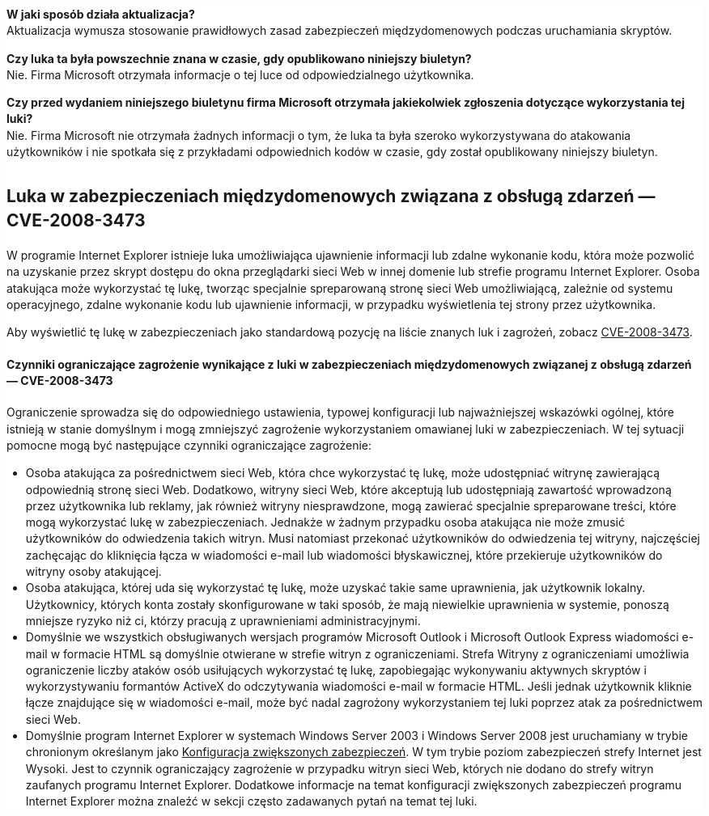 **W jaki sposób działa aktualizacja?**    
Aktualizacja wymusza stosowanie prawidłowych zasad zabezpieczeń międzydomenowych podczas uruchamiania skryptów.
  
**Czy luka ta była powszechnie znana w czasie, gdy opublikowano niniejszy biuletyn?**    
Nie. Firma Microsoft otrzymała informacje o tej luce od odpowiedzialnego użytkownika.
  
**Czy przed wydaniem niniejszego biuletynu firma Microsoft otrzymała jakiekolwiek zgłoszenia dotyczące wykorzystania tej luki?**    
Nie. Firma Microsoft nie otrzymała żadnych informacji o tym, że luka ta była szeroko wykorzystywana do atakowania użytkowników i nie spotkała się z przykładami odpowiednich kodów w czasie, gdy został opublikowany niniejszy biuletyn.
  
Luka w zabezpieczeniach międzydomenowych związana z obsługą zdarzeń — CVE-2008-3473  
-----------------------------------------------------------------------------------
  
<span></span>
W programie Internet Explorer istnieje luka umożliwiająca ujawnienie informacji lub zdalne wykonanie kodu, która może pozwolić na uzyskanie przez skrypt dostępu do okna przeglądarki sieci Web w innej domenie lub strefie programu Internet Explorer. Osoba atakująca może wykorzystać tę lukę, tworząc specjalnie spreparowaną stronę sieci Web umożliwiającą, zależnie od systemu operacyjnego, zdalne wykonanie kodu lub ujawnienie informacji, w przypadku wyświetlenia tej strony przez użytkownika.
  
Aby wyświetlić tę lukę w zabezpieczeniach jako standardową pozycję na liście znanych luk i zagrożeń, zobacz [CVE-2008-3473](http://www.cve.mitre.org/cgi-bin/cvename.cgi?name=cve-2008-3473).
  
#### Czynniki ograniczające zagrożenie wynikające z luki w zabezpieczeniach międzydomenowych związanej z obsługą zdarzeń — CVE-2008-3473
  
Ograniczenie sprowadza się do odpowiedniego ustawienia, typowej konfiguracji lub najważniejszej wskazówki ogólnej, które istnieją w stanie domyślnym i mogą zmniejszyć zagrożenie wykorzystaniem omawianej luki w zabezpieczeniach. W tej sytuacji pomocne mogą być następujące czynniki ograniczające zagrożenie:
  
-   Osoba atakująca za pośrednictwem sieci Web, która chce wykorzystać tę lukę, może udostępniać witrynę zawierającą odpowiednią stronę sieci Web. Dodatkowo, witryny sieci Web, które akceptują lub udostępniają zawartość wprowadzoną przez użytkownika lub reklamy, jak również witryny niesprawdzone, mogą zawierać specjalnie spreparowane treści, które mogą wykorzystać lukę w zabezpieczeniach. Jednakże w żadnym przypadku osoba atakująca nie może zmusić użytkowników do odwiedzenia takich witryn. Musi natomiast przekonać użytkowników do odwiedzenia tej witryny, najczęściej zachęcając do kliknięcia łącza w wiadomości e-mail lub wiadomości błyskawicznej, które przekieruje użytkowników do witryny osoby atakującej.  
-   Osoba atakująca, której uda się wykorzystać tę lukę, może uzyskać takie same uprawnienia, jak użytkownik lokalny. Użytkownicy, których konta zostały skonfigurowane w taki sposób, że mają niewielkie uprawnienia w systemie, ponoszą mniejsze ryzyko niż ci, którzy pracują z uprawnieniami administracyjnymi.  
-   Domyślnie we wszystkich obsługiwanych wersjach programów Microsoft Outlook i Microsoft Outlook Express wiadomości e-mail w formacie HTML są domyślnie otwierane w strefie witryn z ograniczeniami. Strefa Witryny z ograniczeniami umożliwia ograniczenie liczby ataków osób usiłujących wykorzystać tę lukę, zapobiegając wykonywaniu aktywnych skryptów i wykorzystywaniu formantów ActiveX do odczytywania wiadomości e-mail w formacie HTML. Jeśli jednak użytkownik kliknie łącze znajdujące się w wiadomości e-mail, może być nadal zagrożony wykorzystaniem tej luki poprzez atak za pośrednictwem sieci Web.  
-   Domyślnie program Internet Explorer w systemach Windows Server 2003 i Windows Server 2008 jest uruchamiany w trybie chronionym określanym jako [Konfiguracja zwiększonych zabezpieczeń](http://go.microsoft.com/fwlink/?linkid=92039). W tym trybie poziom zabezpieczeń strefy Internet jest Wysoki. Jest to czynnik ograniczający zagrożenie w przypadku witryn sieci Web, których nie dodano do strefy witryn zaufanych programu Internet Explorer. Dodatkowe informacje na temat konfiguracji zwiększonych zabezpieczeń programu Internet Explorer można znaleźć w sekcji często zadawanych pytań na temat tej luki.  